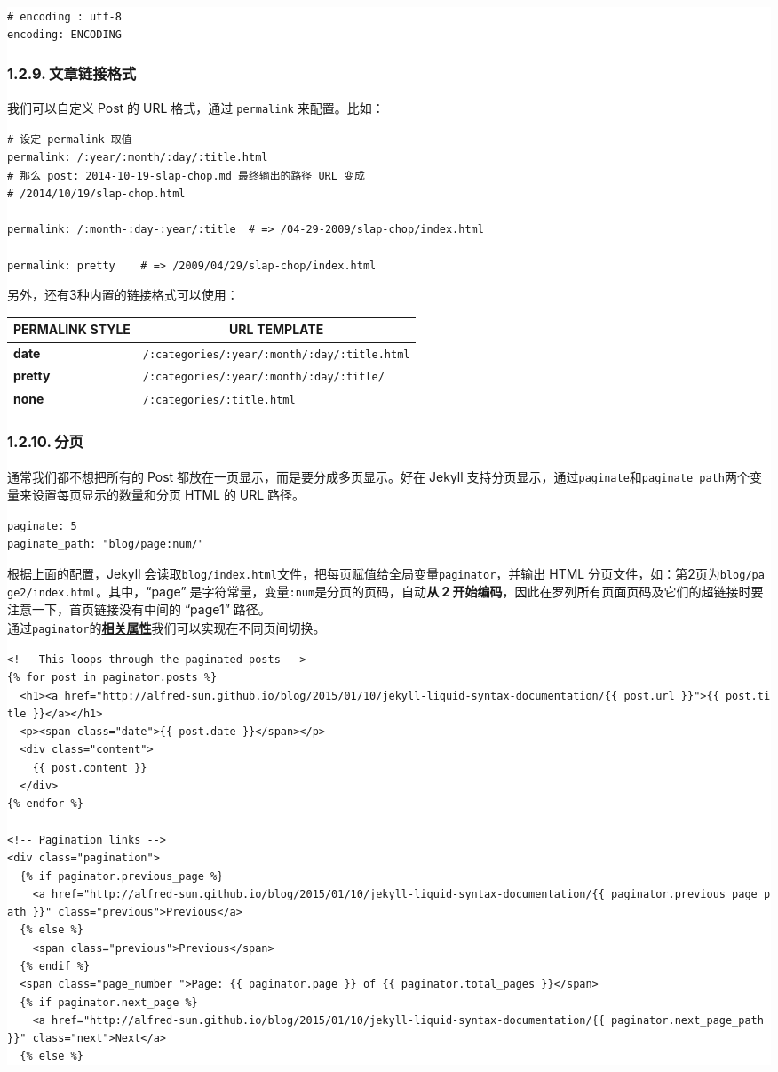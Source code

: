 ```
# encoding : utf-8
encoding: ENCODING
```

### 1.2.9. 文章链接格式

我们可以自定义 Post 的 URL 格式，通过 `permalink` 来配置。比如：

```
# 设定 permalink 取值
permalink: /:year/:month/:day/:title.html
# 那么 post: 2014-10-19-slap-chop.md 最终输出的路径 URL 变成
# /2014/10/19/slap-chop.html

permalink: /:month-:day-:year/:title  # => /04-29-2009/slap-chop/index.html

permalink: pretty    # => /2009/04/29/slap-chop/index.html
```

另外，还有3种内置的链接格式可以使用：

| PERMALINK STYLE | URL TEMPLATE                                 |
| --------------- | -------------------------------------------- |
| **date**        | `/:categories/:year/:month/:day/:title.html` |
| **pretty**      | `/:categories/:year/:month/:day/:title/`     |
| **none**        | `/:categories/:title.html`                   |

### 1.2.10. 分页

通常我们都不想把所有的 Post 都放在一页显示，而是要分成多页显示。好在 Jekyll 支持分页显示，通过`paginate`和`paginate_path`两个变量来设置每页显示的数量和分页 HTML 的 URL 路径。

```
paginate: 5
paginate_path: "blog/page:num/"
```

根据上面的配置，Jekyll 会读取`blog/index.html`文件，把每页赋值给全局变量`paginator`，并输出 HTML 分页文件，如：第2页为`blog/page2/index.html`。其中，“page” 是字符常量，变量`:num`是分页的页码，自动**从 2 开始编码**，因此在罗列所有页面页码及它们的超链接时要注意一下，首页链接没有中间的 “page1” 路径。  
通过`paginator`的[**相关属性**](http://alfred-sun.github.io/atom.xml#pagination)我们可以实现在不同页间切换。

```
<!-- This loops through the paginated posts -->
{% for post in paginator.posts %}
  <h1><a href="http://alfred-sun.github.io/blog/2015/01/10/jekyll-liquid-syntax-documentation/{{ post.url }}">{{ post.title }}</a></h1>
  <p><span class="date">{{ post.date }}</span></p>
  <div class="content">
    {{ post.content }}
  </div>
{% endfor %}

<!-- Pagination links -->
<div class="pagination">
  {% if paginator.previous_page %}
    <a href="http://alfred-sun.github.io/blog/2015/01/10/jekyll-liquid-syntax-documentation/{{ paginator.previous_page_path }}" class="previous">Previous</a>
  {% else %}
    <span class="previous">Previous</span>
  {% endif %}
  <span class="page_number ">Page: {{ paginator.page }} of {{ paginator.total_pages }}</span>
  {% if paginator.next_page %}
    <a href="http://alfred-sun.github.io/blog/2015/01/10/jekyll-liquid-syntax-documentation/{{ paginator.next_page_path }}" class="next">Next</a>
  {% else %}
```